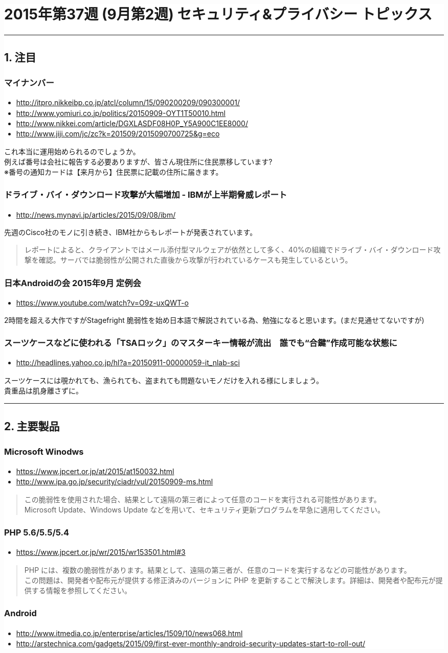 # 2015年第37週 (9月第2週) セキュリティ&プライバシー トピックス

***
## 1. 注目
### マイナンバー
- http://itpro.nikkeibp.co.jp/atcl/column/15/090200209/090300001/
- http://www.yomiuri.co.jp/politics/20150909-OYT1T50010.html
- http://www.nikkei.com/article/DGXLASDF08H0P_Y5A900C1EE8000/
- http://www.jiji.com/jc/zc?k=201509/2015090700725&g=eco

これ本当に運用始められるのでしょうか。  
例えば番号は会社に報告する必要ありますが、皆さん現住所に住民票移しています?  
※番号の通知カードは【来月から】住民票に記載の住所に届きます。

### ドライブ・バイ・ダウンロード攻撃が大幅増加 - IBMが上半期脅威レポート
- http://news.mynavi.jp/articles/2015/09/08/ibm/

先週のCisco社のモノに引き続き、IBM社からもレポートが発表されています。  

> レポートによると、クライアントではメール添付型マルウェアが依然として多く、40%の組織でドライブ・バイ・ダウンロード攻撃を確認。サーバでは脆弱性が公開された直後から攻撃が行われているケースも発生しているという。

### 日本Androidの会 2015年9月 定例会
- https://www.youtube.com/watch?v=O9z-uxQWT-o

2時間を超える大作ですがStagefright 脆弱性を始め日本語で解説されている為、勉強になると思います。(まだ見通せてないですが)

### スーツケースなどに使われる「TSAロック」のマスターキー情報が流出　誰でも“合鍵”作成可能な状態に
- http://headlines.yahoo.co.jp/hl?a=20150911-00000059-it_nlab-sci

スーツケースには覗かれても、漁られても、盗まれても問題ないモノだけを入れる様にしましょう。  
貴重品は肌身離さずに。

***
## 2. 主要製品
### Microsoft Winodws
- https://www.jpcert.or.jp/at/2015/at150032.html
- http://www.ipa.go.jp/security/ciadr/vul/20150909-ms.html

> この脆弱性を使用された場合、結果として遠隔の第三者によって任意のコードを実行される可能性があります。  
Microsoft Update、Windows Update などを用いて、セキュリティ更新プログラムを早急に適用してください。

### PHP 5.6/5.5/5.4
- https://www.jpcert.or.jp/wr/2015/wr153501.html#3

> PHP には、複数の脆弱性があります。結果として、遠隔の第三者が、任意のコードを実行するなどの可能性があります。  
この問題は、開発者や配布元が提供する修正済みのバージョンに PHP を更新することで解決します。詳細は、開発者や配布元が提供する情報を参照してください。

### Android
- http://www.itmedia.co.jp/enterprise/articles/1509/10/news068.html
- http://arstechnica.com/gadgets/2015/09/first-ever-monthly-android-security-updates-start-to-roll-out/
